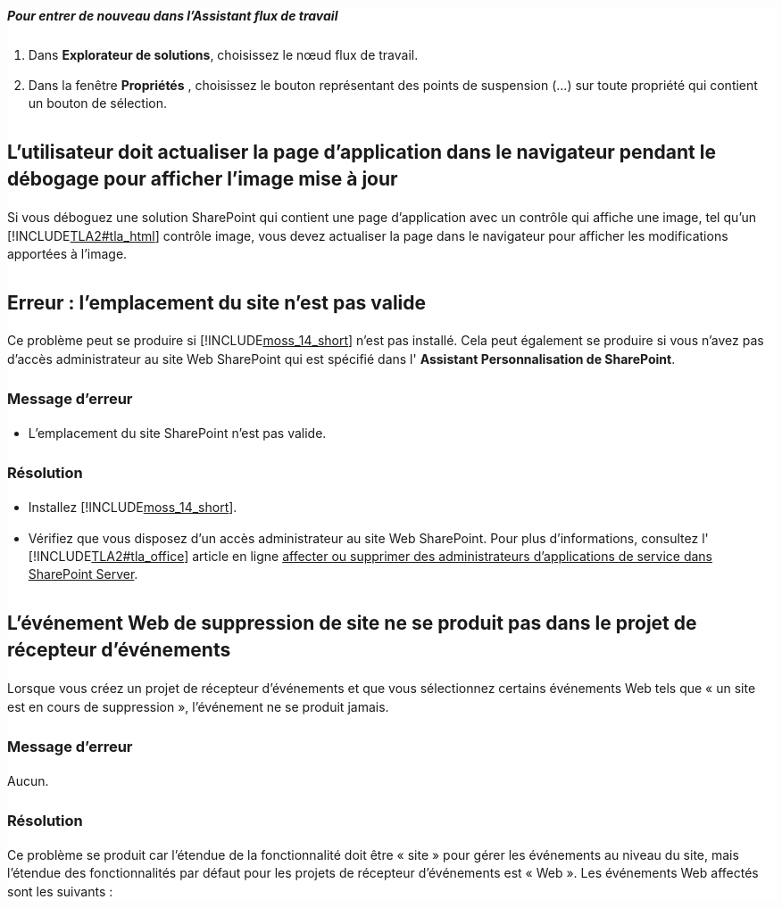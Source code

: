 ##### <a name="to-reenter-the-workflow-wizard"></a>Pour entrer de nouveau dans l’Assistant flux de travail

1. Dans **Explorateur de solutions**, choisissez le nœud flux de travail.

2. Dans la fenêtre **Propriétés** , choisissez le bouton représentant des points de suspension (...) sur toute propriété qui contient un bouton de sélection.

## <a name="user-must-refresh-application-page-in-browser-while-debugging-to-view-updated-image"></a>L’utilisateur doit actualiser la page d’application dans le navigateur pendant le débogage pour afficher l’image mise à jour
 Si vous déboguez une solution SharePoint qui contient une page d’application avec un contrôle qui affiche une image, tel qu’un [!INCLUDE[TLA2#tla_html](../sharepoint/includes/tla2sharptla-html-md.md)] contrôle image, vous devez actualiser la page dans le navigateur pour afficher les modifications apportées à l’image.

## <a name="error-the-site-location-is-not-valid"></a>Erreur : l’emplacement du site n’est pas valide
 Ce problème peut se produire si [!INCLUDE[moss_14_short](../sharepoint/includes/moss-14-short-md.md)] n’est pas installé. Cela peut également se produire si vous n’avez pas d’accès administrateur au site Web SharePoint qui est spécifié dans l' **Assistant Personnalisation de SharePoint**.

### <a name="error-message"></a>Message d’erreur

- L’emplacement du site SharePoint n’est pas valide.

### <a name="resolution"></a>Résolution

- Installez [!INCLUDE[moss_14_short](../sharepoint/includes/moss-14-short-md.md)].

- Vérifiez que vous disposez d’un accès administrateur au site Web SharePoint. Pour plus d’informations, consultez l' [!INCLUDE[TLA2#tla_office](../sharepoint/includes/tla2sharptla-office-md.md)] article en ligne [affecter ou supprimer des administrateurs d’applications de service dans SharePoint Server](/sharepoint/administration/assign-or-remove-administrators-of-service-applications).

## <a name="site-deletion-web-event-does-not-occur-in-event-receiver-project"></a>L’événement Web de suppression de site ne se produit pas dans le projet de récepteur d’événements
 Lorsque vous créez un projet de récepteur d’événements et que vous sélectionnez certains événements Web tels que « un site est en cours de suppression », l’événement ne se produit jamais.

### <a name="error-message"></a>Message d’erreur
 Aucun.

### <a name="resolution"></a>Résolution
 Ce problème se produit car l’étendue de la fonctionnalité doit être « site » pour gérer les événements au niveau du site, mais l’étendue des fonctionnalités par défaut pour les projets de récepteur d’événements est « Web ». Les événements Web affectés sont les suivants :

